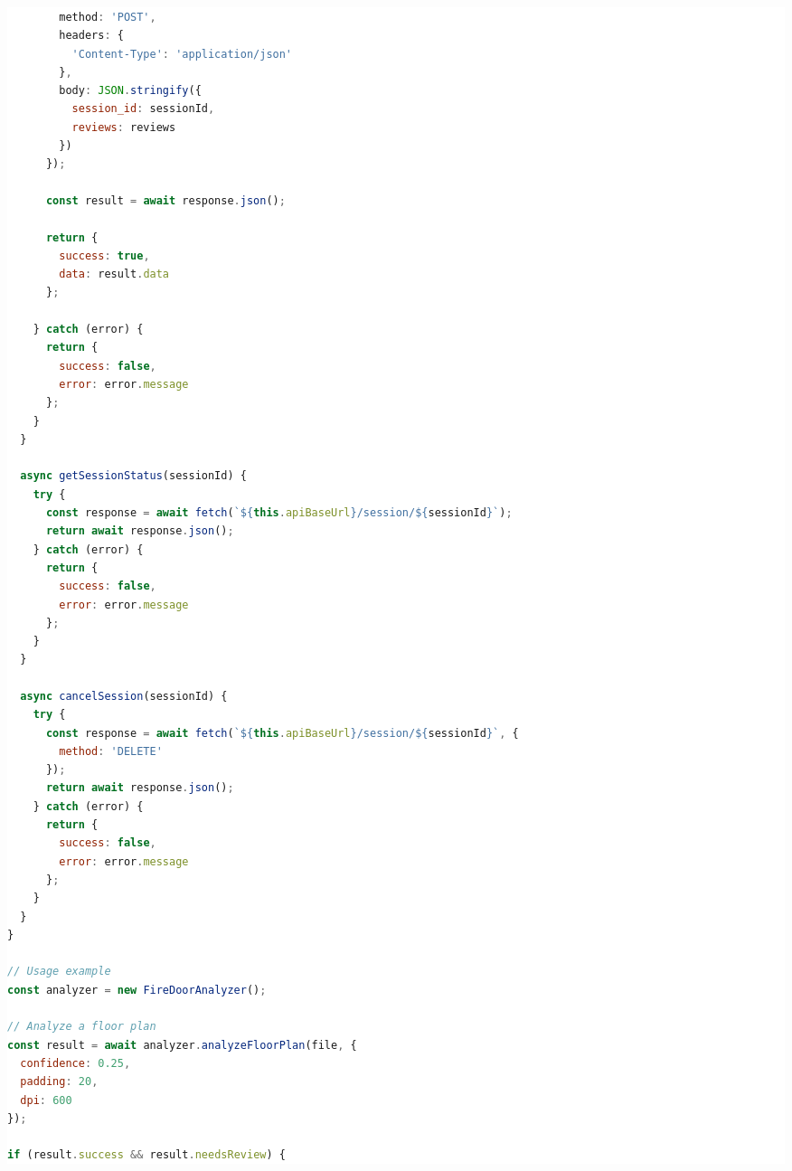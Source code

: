 ```javascript
        method: 'POST',
        headers: {
          'Content-Type': 'application/json'
        },
        body: JSON.stringify({
          session_id: sessionId,
          reviews: reviews
        })
      });
      
      const result = await response.json();
      
      return {
        success: true,
        data: result.data
      };
      
    } catch (error) {
      return {
        success: false,
        error: error.message
      };
    }
  }
  
  async getSessionStatus(sessionId) {
    try {
      const response = await fetch(`${this.apiBaseUrl}/session/${sessionId}`);
      return await response.json();
    } catch (error) {
      return {
        success: false,
        error: error.message
      };
    }
  }
  
  async cancelSession(sessionId) {
    try {
      const response = await fetch(`${this.apiBaseUrl}/session/${sessionId}`, {
        method: 'DELETE'
      });
      return await response.json();
    } catch (error) {
      return {
        success: false,
        error: error.message
      };
    }
  }
}

// Usage example
const analyzer = new FireDoorAnalyzer();

// Analyze a floor plan
const result = await analyzer.analyzeFloorPlan(file, {
  confidence: 0.25,
  padding: 20,
  dpi: 600
});

if (result.success && result.needsReview) {
```